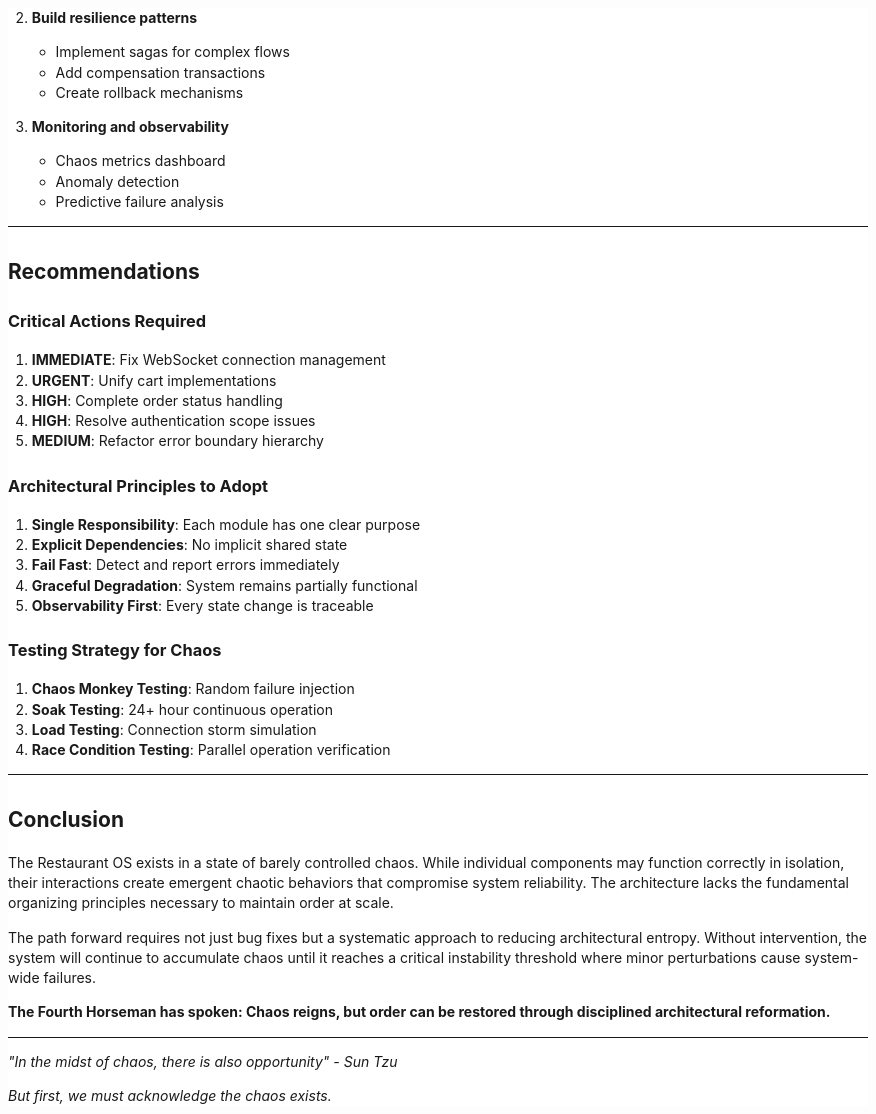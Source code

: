 2. **Build resilience patterns**
   - Implement sagas for complex flows
   - Add compensation transactions
   - Create rollback mechanisms

3. **Monitoring and observability**
   - Chaos metrics dashboard
   - Anomaly detection
   - Predictive failure analysis

---

## Recommendations

### Critical Actions Required

1. **IMMEDIATE**: Fix WebSocket connection management
2. **URGENT**: Unify cart implementations
3. **HIGH**: Complete order status handling
4. **HIGH**: Resolve authentication scope issues
5. **MEDIUM**: Refactor error boundary hierarchy

### Architectural Principles to Adopt

1. **Single Responsibility**: Each module has one clear purpose
2. **Explicit Dependencies**: No implicit shared state
3. **Fail Fast**: Detect and report errors immediately
4. **Graceful Degradation**: System remains partially functional
5. **Observability First**: Every state change is traceable

### Testing Strategy for Chaos

1. **Chaos Monkey Testing**: Random failure injection
2. **Soak Testing**: 24+ hour continuous operation
3. **Load Testing**: Connection storm simulation
4. **Race Condition Testing**: Parallel operation verification

---

## Conclusion

The Restaurant OS exists in a state of barely controlled chaos. While individual components may function correctly in isolation, their interactions create emergent chaotic behaviors that compromise system reliability. The architecture lacks the fundamental organizing principles necessary to maintain order at scale.

The path forward requires not just bug fixes but a systematic approach to reducing architectural entropy. Without intervention, the system will continue to accumulate chaos until it reaches a critical instability threshold where minor perturbations cause system-wide failures.

**The Fourth Horseman has spoken: Chaos reigns, but order can be restored through disciplined architectural reformation.**

---

*"In the midst of chaos, there is also opportunity" - Sun Tzu*

*But first, we must acknowledge the chaos exists.*